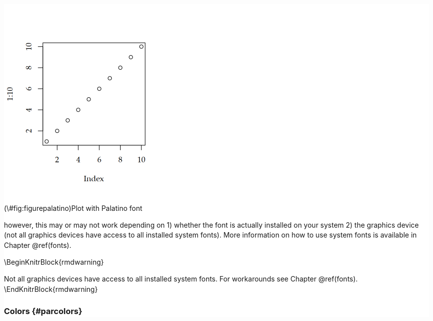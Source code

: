 <div class="figure">
<img src="07_graphics_files/figure-html/figurepalatino-1.png" alt="Plot with Palatino font" width="326.4" />
<p class="caption">(\#fig:figurepalatino)Plot with Palatino font</p>
</div>

however, this may or may not work depending on 1) whether the font is actually installed on your system 2) the graphics device (not all graphics devices have access to all installed system fonts). More information on how to use system fonts is available in Chapter \@ref(fonts).

\BeginKnitrBlock{rmdwarning}<div class="rmdwarning">Not all graphics devices have access to all installed system fonts. For workarounds see Chapter \@ref(fonts).</div>\EndKnitrBlock{rmdwarning}

	
### Colors {#parcolors}
